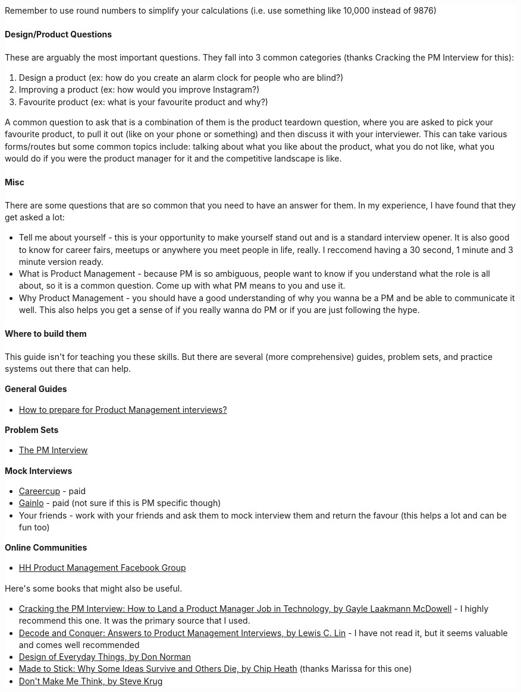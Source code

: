 Remember to use round numbers to simplify your calculations (i.e. use something like 10,000 instead of 9876)

#### Design/Product Questions

These are arguably the most important questions. They fall into 3 common categories (thanks Cracking the PM Interview for this):

1) Design a product (ex: how do you create an alarm clock for people who are blind?)
2) Improving a product (ex: how would you improve Instagram?)
3) Favourite product (ex: what is your favourite product and why?)

A common question to ask that is a combination of them is the product teardown question, where you are asked to pick your favourite product, to pull it out (like on your phone or something) and then discuss it with your interviewer. This can take various forms/routes but some common topics include: talking about what you like about the product, what you do not like, what you would do if you were the product manager for it and the competitive landscape is like. 

#### Misc

There are some questions that are so common that you need to have an answer for them. In my experience, I have found that they get asked a lot:

- Tell me about yourself - this is your opportunity to make yourself stand out and is a standard interview opener. It is also good to know for career fairs, meetups or anywhere you meet people in life, really. I reccomend having a 30 second, 1 minute and 3 minute version ready.
- What is Product Management - because PM is so ambiguous, people want to know if you understand what the role is all about, so it is a common question. Come up with what PM means to you and use it.
- Why Product Management - you should have a good understanding of why you wanna be a PM and be able to communicate it well. This also helps you get a sense of if you really wanna do PM or if you are just following the hype.



#### Where to build them

This guide isn't for teaching you these skills.  But there are several (more comprehensive) guides, problem sets, and practice systems out there that can help.

**General Guides**
- [How to prepare for Product Management interviews?](https://fernandodelgado.com/how-to-prepare-for-product-management-interviews/)

**Problem Sets**
- [The PM Interview](http://thepminterview.com/)

**Mock Interviews**
- [Careercup](http://www.careercup.com/interview) - paid
- [Gainlo](http://www.gainlo.co/) - paid (not sure if this is PM specific though)
- Your friends - work with your friends and ask them to mock interview them and return the favour (this helps a lot and can be fun too)

**Online Communities**
- [HH Product Management Facebook Group](https://www.facebook.com/groups/hhProductManagement/)

Here's some books that might also be useful.
- [Cracking the PM Interview: How to Land a Product Manager Job in Technology, by Gayle Laakmann McDowell](https://www.amazon.ca/Cracking-PM-Interview-Product-Technology/dp/0984782818) - I highly recommend this one. It was the primary source that I used.
- [Decode and Conquer: Answers to Product Management Interviews, by Lewis C. Lin](https://www.amazon.com/Decode-Conquer-Answers-Management-Interviews/dp/0615930417) - I have not read it, but it seems valuable and comes well recommended
- [Design of Everyday Things, by Don Norman](https://www.amazon.com/Design-Everyday-Things-Donald-Norman/dp/1452654123)
- [Made to Stick: Why Some Ideas Survive and Others Die, by Chip Heath](https://www.amazon.ca/Made-Stick-Ideas-Survive-Others/dp/1400064287) (thanks Marissa for this one)
- [Don't Make Me Think, by Steve Krug](https://www.amazon.com/Dont-Make-Think-Revisited-Usability/dp/0321965515)
